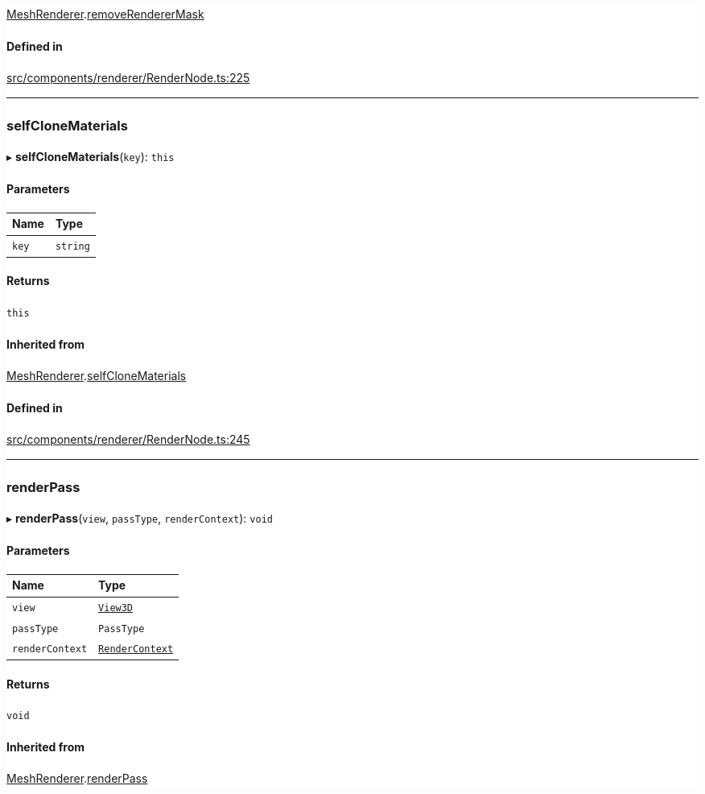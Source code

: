 [MeshRenderer](MeshRenderer.md).[removeRendererMask](MeshRenderer.md#removerenderermask)

#### Defined in

[src/components/renderer/RenderNode.ts:225](https://github.com/Orillusion/orillusion/blob/main/src/components/renderer/RenderNode.ts#L225)

___

### selfCloneMaterials

▸ **selfCloneMaterials**(`key`): `this`

#### Parameters

| Name | Type |
| :------ | :------ |
| `key` | `string` |

#### Returns

`this`

#### Inherited from

[MeshRenderer](MeshRenderer.md).[selfCloneMaterials](MeshRenderer.md#selfclonematerials)

#### Defined in

[src/components/renderer/RenderNode.ts:245](https://github.com/Orillusion/orillusion/blob/main/src/components/renderer/RenderNode.ts#L245)

___

### renderPass

▸ **renderPass**(`view`, `passType`, `renderContext`): `void`

#### Parameters

| Name | Type |
| :------ | :------ |
| `view` | [`View3D`](View3D.md) |
| `passType` | `PassType` |
| `renderContext` | [`RenderContext`](RenderContext.md) |

#### Returns

`void`

#### Inherited from

[MeshRenderer](MeshRenderer.md).[renderPass](MeshRenderer.md#renderpass)
